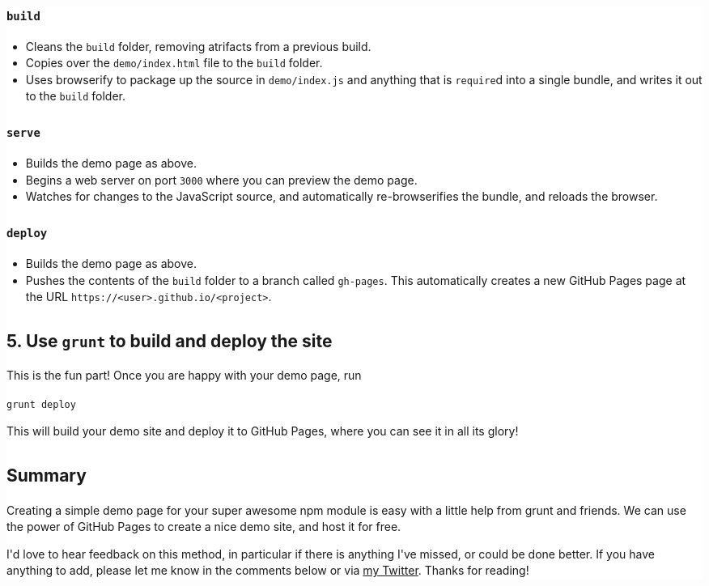 ### `build`

 - Cleans the `build` folder, removing atrifacts from a previous build.
 - Copies over the `demo/index.html` file to the `build` folder.
 - Uses browserify to package up the source in `demo/index.js` and anything that is `require`d into a single bundle, and writes it out to the `build` folder.

### `serve`

 - Builds the demo page as above.
 - Begins a web server on port `3000` where you can preview the demo page.
 - Watches for changes to the JavaScript source, and automatically re-browserifies the bundle, and reloads the browser.

### `deploy`

- Builds the demo page as above.
- Pushes the contents of the `build` folder to a branch called `gh-pages`. This automatically creates a new GitHub Pages page at the URL `https://<user>.github.io/<project>`.

## 5. Use `grunt` to build and deploy the site

This is the fun part! Once you are happy with your demo page, run

```
grunt deploy
```

This will build your demo site and deploy it to GitHub Pages, where you can see it in all its glory!

## Summary

Creating a simple demo page for your super awesome npm module is easy with a little help from grunt and friends. We can use the power of GitHub Pages to create a nice demo site, and host it for free.

I'd love to hear feedback on this method, in particular if there is anything I've missed, or could be done better. If you have anything to add, please let me know in the comments below or via [my Twitter](https://twitter.com/fiznool). Thanks for reading!
